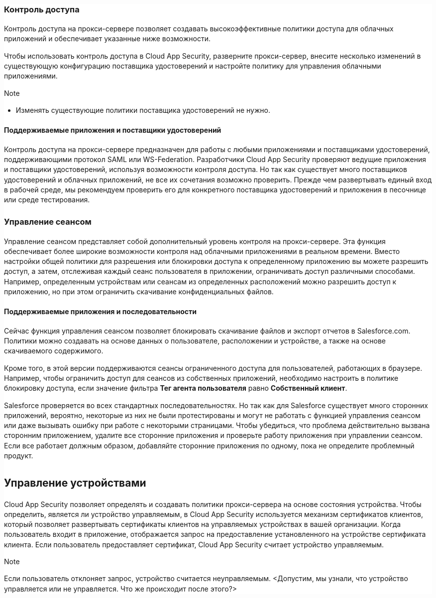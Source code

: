 ### <a name="access-control"></a>Контроль доступа
<more information about what is access control including examples> Контроль доступа на прокси-сервере позволяет создавать высокоэффективные политики доступа для облачных приложений и обеспечивает указанные ниже возможности.

Чтобы использовать контроль доступа в Cloud App Security, разверните прокси-сервер, внесите несколько изменений в существующую конфигурацию поставщика удостоверений и настройте политику для управления облачными приложениями. 

> [!NOTE]
> -  Изменять существующие политики поставщика удостоверений не нужно.

#### <a name="supported-apps-and-identity-providers"></a>Поддерживаемые приложения и поставщики удостоверений

Контроль доступа на прокси-сервере предназначен для работы с любыми приложениями и поставщиками удостоверений, поддерживающими протокол SAML или WS-Federation. Разработчики Cloud App Security проверяют ведущие приложения и поставщики удостоверений, используя возможности контроля доступа. Но так как существует много поставщиков удостоверений и облачных приложений, не все их сочетания возможно проверить. Прежде чем развертывать единый вход в рабочей среде, мы рекомендуем проверить его для конкретного поставщика удостоверений и приложения в песочнице или среде тестирования.

### <a name="session-control"></a>Управление сеансом

Управление сеансом представляет собой дополнительный уровень контроля на прокси-сервере. Эта функция обеспечивает более широкие возможности контроля над облачными приложениями в реальном времени. Вместо настройки общей политики для разрешения или блокировки доступа к определенному приложению вы можете разрешить доступ, а затем, отслеживая каждый сеанс пользователя в приложении, ограничивать доступ различными способами. Например, определенным устройствам или сеансам из определенных расположений можно разрешить доступ к приложению, но при этом ограничить скачивание конфиденциальных файлов.

#### <a name="supported-apps-and-flows"></a>Поддерживаемые приложения и последовательности

Сейчас функция управления сеансом позволяет блокировать скачивание файлов и экспорт отчетов в Salesforce.com. Политики можно создавать на основе данных о пользователе, расположении и устройстве, а также на основе скачиваемого содержимого.

Кроме того, в этой версии поддерживаются сеансы ограниченного доступа для пользователей, работающих в браузере. Например, чтобы ограничить доступ для сеансов из собственных приложений, необходимо настроить в политике блокировку доступа, если значение фильтра **Тег агента пользователя** равно **Собственный клиент**.

Salesforce проверяется во всех стандартных последовательностях. Но так как для Salesforce существует много сторонних приложений, вероятно, некоторые из них не были протестированы и могут не работать с функцией управления сеансом или даже вызывать ошибку при работе с некоторыми страницами. Чтобы убедиться, что проблема действительно вызвана сторонним приложением, удалите все сторонние приложения и проверьте работу приложения при управлении сеансом. Если все работает должным образом, добавляйте сторонние приложения по одному, пока не определите проблемный продукт. 

## <a name="device-management"></a>Управление устройствами

Cloud App Security позволяет определять и создавать политики прокси-сервера на основе состояния устройства. Чтобы определить, является ли устройство управляемым, в Cloud App Security используется механизм сертификатов клиентов, который позволяет развертывать сертификаты клиентов на управляемых устройствах в вашей организации. Когда пользователь входит в приложение, отображается запрос на предоставление установленного на устройстве сертификата клиента. Если пользователь предоставляет сертификат, Cloud App Security считает устройство управляемым. 
> [!NOTE]
>  Если пользователь отклоняет запрос, устройство считается неуправляемым.
<Допустим, мы узнали, что устройство управляется или не управляется. Что же происходит после этого?>
